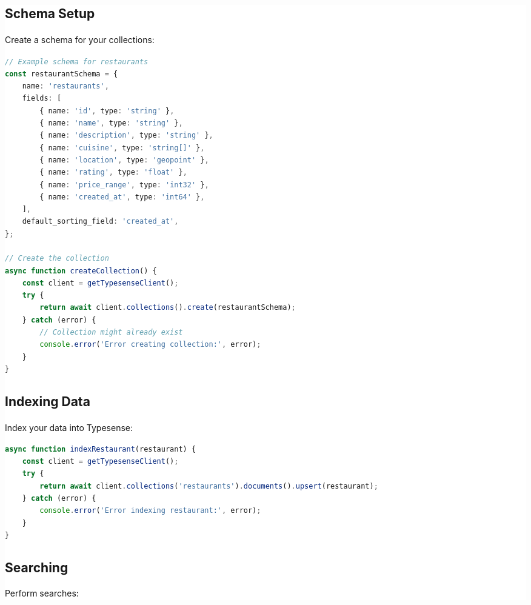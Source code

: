## Schema Setup

Create a schema for your collections:

```typescript
// Example schema for restaurants
const restaurantSchema = {
    name: 'restaurants',
    fields: [
        { name: 'id', type: 'string' },
        { name: 'name', type: 'string' },
        { name: 'description', type: 'string' },
        { name: 'cuisine', type: 'string[]' },
        { name: 'location', type: 'geopoint' },
        { name: 'rating', type: 'float' },
        { name: 'price_range', type: 'int32' },
        { name: 'created_at', type: 'int64' },
    ],
    default_sorting_field: 'created_at',
};

// Create the collection
async function createCollection() {
    const client = getTypesenseClient();
    try {
        return await client.collections().create(restaurantSchema);
    } catch (error) {
        // Collection might already exist
        console.error('Error creating collection:', error);
    }
}
```

## Indexing Data

Index your data into Typesense:

```typescript
async function indexRestaurant(restaurant) {
    const client = getTypesenseClient();
    try {
        return await client.collections('restaurants').documents().upsert(restaurant);
    } catch (error) {
        console.error('Error indexing restaurant:', error);
    }
}
```

## Searching

Perform searches:
